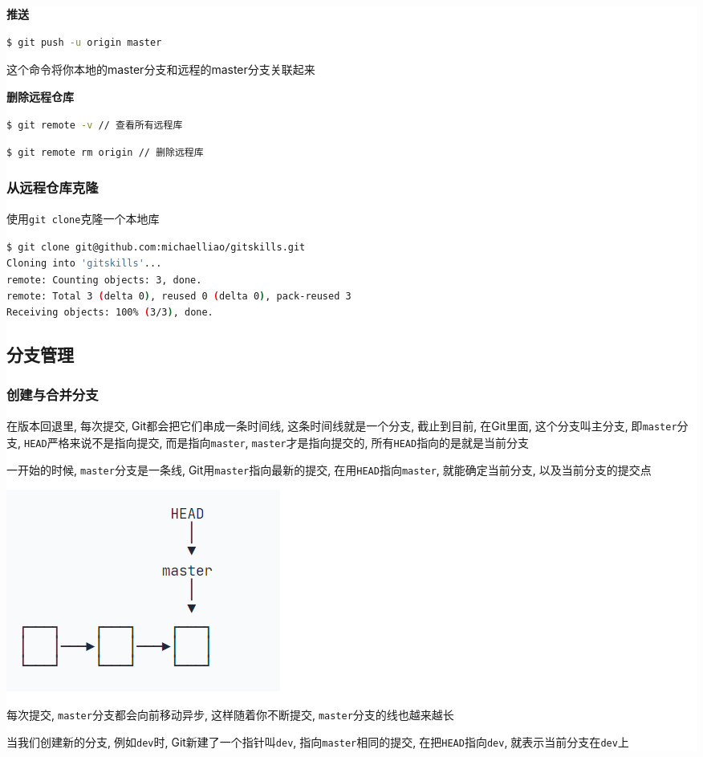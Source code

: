 **推送**

```bash
$ git push -u origin master
```

这个命令将你本地的master分支和远程的master分支关联起来

**删除远程仓库**

```bash
$ git remote -v // 查看所有远程库
```

```bash
$ git remote rm origin // 删除远程库
```

### 从远程仓库克隆

使用`git clone`克隆一个本地库

```bash
$ git clone git@github.com:michaelliao/gitskills.git
Cloning into 'gitskills'...
remote: Counting objects: 3, done.
remote: Total 3 (delta 0), reused 0 (delta 0), pack-reused 3
Receiving objects: 100% (3/3), done.
```

## 分支管理

### 创建与合并分支

在版本回退里, 每次提交, Git都会把它们串成一条时间线, 这条时间线就是一个分支, 截止到目前, 在Git里面, 这个分支叫主分支, 即`master`分支, `HEAD`严格来说不是指向提交, 而是指向`master`, `master`才是指向提交的, 所有`HEAD`指向的是就是当前分支

一开始的时候, `master`分支是一条线, Git用`master`指向最新的提交, 在用`HEAD`指向`master`, 就能确定当前分支, 以及当前分支的提交点

![image-20241125143540598](assets/image-20241125143540598.png)

每次提交, `master`分支都会向前移动异步, 这样随着你不断提交, `master`分支的线也越来越长

当我们创建新的分支, 例如`dev`时, Git新建了一个指针叫`dev`, 指向`master`相同的提交, 在把`HEAD`指向`dev`, 就表示当前分支在`dev`上
